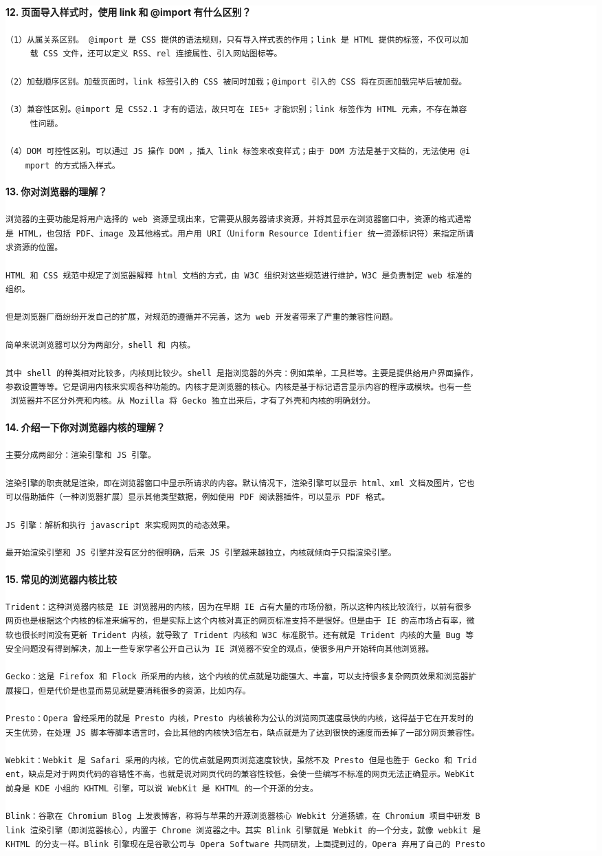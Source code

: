 #### 12. 页面导入样式时，使用 link 和 @import 有什么区别？
   ```
   （1）从属关系区别。 @import 是 CSS 提供的语法规则，只有导入样式表的作用；link 是 HTML 提供的标签，不仅可以加
        载 CSS 文件，还可以定义 RSS、rel 连接属性、引入网站图标等。

   （2）加载顺序区别。加载页面时，link 标签引入的 CSS 被同时加载；@import 引入的 CSS 将在页面加载完毕后被加载。

   （3）兼容性区别。@import 是 CSS2.1 才有的语法，故只可在 IE5+ 才能识别；link 标签作为 HTML 元素，不存在兼容
        性问题。

   （4）DOM 可控性区别。可以通过 JS 操作 DOM ，插入 link 标签来改变样式；由于 DOM 方法是基于文档的，无法使用 @i
       mport 的方式插入样式。
   ```

#### 13. 你对浏览器的理解？
   ```
   浏览器的主要功能是将用户选择的 web 资源呈现出来，它需要从服务器请求资源，并将其显示在浏览器窗口中，资源的格式通常
   是 HTML，也包括 PDF、image 及其他格式。用户用 URI（Uniform Resource Identifier 统一资源标识符）来指定所请
   求资源的位置。

   HTML 和 CSS 规范中规定了浏览器解释 html 文档的方式，由 W3C 组织对这些规范进行维护，W3C 是负责制定 web 标准的
   组织。

   但是浏览器厂商纷纷开发自己的扩展，对规范的遵循并不完善，这为 web 开发者带来了严重的兼容性问题。

   简单来说浏览器可以分为两部分，shell 和 内核。

   其中 shell 的种类相对比较多，内核则比较少。shell 是指浏览器的外壳：例如菜单，工具栏等。主要是提供给用户界面操作，
   参数设置等等。它是调用内核来实现各种功能的。内核才是浏览器的核心。内核是基于标记语言显示内容的程序或模块。也有一些
    浏览器并不区分外壳和内核。从 Mozilla 将 Gecko 独立出来后，才有了外壳和内核的明确划分。
   ```


#### 14. 介绍一下你对浏览器内核的理解？
   ```
   主要分成两部分：渲染引擎和 JS 引擎。

   渲染引擎的职责就是渲染，即在浏览器窗口中显示所请求的内容。默认情况下，渲染引擎可以显示 html、xml 文档及图片，它也
   可以借助插件（一种浏览器扩展）显示其他类型数据，例如使用 PDF 阅读器插件，可以显示 PDF 格式。

   JS 引擎：解析和执行 javascript 来实现网页的动态效果。

   最开始渲染引擎和 JS 引擎并没有区分的很明确，后来 JS 引擎越来越独立，内核就倾向于只指渲染引擎。
   ```

#### 15. 常见的浏览器内核比较
   ```
   Trident：这种浏览器内核是 IE 浏览器用的内核，因为在早期 IE 占有大量的市场份额，所以这种内核比较流行，以前有很多
   网页也是根据这个内核的标准来编写的，但是实际上这个内核对真正的网页标准支持不是很好。但是由于 IE 的高市场占有率，微
   软也很长时间没有更新 Trident 内核，就导致了 Trident 内核和 W3C 标准脱节。还有就是 Trident 内核的大量 Bug 等
   安全问题没有得到解决，加上一些专家学者公开自己认为 IE 浏览器不安全的观点，使很多用户开始转向其他浏览器。

   Gecko：这是 Firefox 和 Flock 所采用的内核，这个内核的优点就是功能强大、丰富，可以支持很多复杂网页效果和浏览器扩
   展接口，但是代价是也显而易见就是要消耗很多的资源，比如内存。

   Presto：Opera 曾经采用的就是 Presto 内核，Presto 内核被称为公认的浏览网页速度最快的内核，这得益于它在开发时的
   天生优势，在处理 JS 脚本等脚本语言时，会比其他的内核快3倍左右，缺点就是为了达到很快的速度而丢掉了一部分网页兼容性。

   Webkit：Webkit 是 Safari 采用的内核，它的优点就是网页浏览速度较快，虽然不及 Presto 但是也胜于 Gecko 和 Trid
   ent，缺点是对于网页代码的容错性不高，也就是说对网页代码的兼容性较低，会使一些编写不标准的网页无法正确显示。WebKit 
   前身是 KDE 小组的 KHTML 引擎，可以说 WebKit 是 KHTML 的一个开源的分支。

   Blink：谷歌在 Chromium Blog 上发表博客，称将与苹果的开源浏览器核心 Webkit 分道扬镳，在 Chromium 项目中研发 B
   link 渲染引擎（即浏览器核心），内置于 Chrome 浏览器之中。其实 Blink 引擎就是 Webkit 的一个分支，就像 webkit 是
   KHTML 的分支一样。Blink 引擎现在是谷歌公司与 Opera Software 共同研发，上面提到过的，Opera 弃用了自己的 Presto 
   ```
